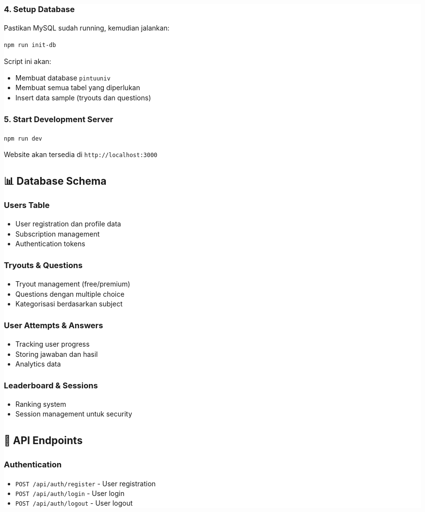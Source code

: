 ### 4. Setup Database

Pastikan MySQL sudah running, kemudian jalankan:

```bash
npm run init-db
```

Script ini akan:

- Membuat database `pintuuniv`
- Membuat semua tabel yang diperlukan
- Insert data sample (tryouts dan questions)

### 5. Start Development Server

```bash
npm run dev
```

Website akan tersedia di `http://localhost:3000`

## 📊 Database Schema

### Users Table

- User registration dan profile data
- Subscription management
- Authentication tokens

### Tryouts & Questions

- Tryout management (free/premium)
- Questions dengan multiple choice
- Kategorisasi berdasarkan subject

### User Attempts & Answers

- Tracking user progress
- Storing jawaban dan hasil
- Analytics data

### Leaderboard & Sessions

- Ranking system
- Session management untuk security

## 🔐 API Endpoints

### Authentication

- `POST /api/auth/register` - User registration
- `POST /api/auth/login` - User login
- `POST /api/auth/logout` - User logout
